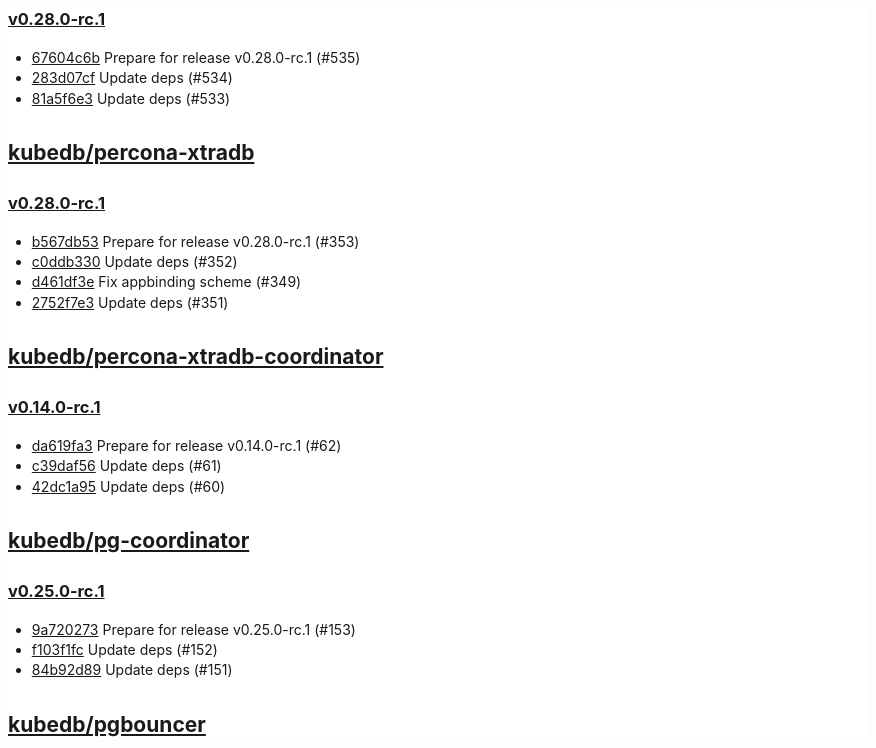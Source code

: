 ### [v0.28.0-rc.1](https://github.com/kubedb/ops-manager/releases/tag/v0.28.0-rc.1)

- [67604c6b](https://github.com/kubedb/ops-manager/commit/67604c6b0) Prepare for release v0.28.0-rc.1 (#535)
- [283d07cf](https://github.com/kubedb/ops-manager/commit/283d07cf4) Update deps (#534)
- [81a5f6e3](https://github.com/kubedb/ops-manager/commit/81a5f6e3c) Update deps (#533)



## [kubedb/percona-xtradb](https://github.com/kubedb/percona-xtradb)

### [v0.28.0-rc.1](https://github.com/kubedb/percona-xtradb/releases/tag/v0.28.0-rc.1)

- [b567db53](https://github.com/kubedb/percona-xtradb/commit/b567db53a) Prepare for release v0.28.0-rc.1 (#353)
- [c0ddb330](https://github.com/kubedb/percona-xtradb/commit/c0ddb330b) Update deps (#352)
- [d461df3e](https://github.com/kubedb/percona-xtradb/commit/d461df3ed) Fix appbinding scheme (#349)
- [2752f7e3](https://github.com/kubedb/percona-xtradb/commit/2752f7e36) Update deps (#351)



## [kubedb/percona-xtradb-coordinator](https://github.com/kubedb/percona-xtradb-coordinator)

### [v0.14.0-rc.1](https://github.com/kubedb/percona-xtradb-coordinator/releases/tag/v0.14.0-rc.1)

- [da619fa3](https://github.com/kubedb/percona-xtradb-coordinator/commit/da619fa3) Prepare for release v0.14.0-rc.1 (#62)
- [c39daf56](https://github.com/kubedb/percona-xtradb-coordinator/commit/c39daf56) Update deps (#61)
- [42dc1a95](https://github.com/kubedb/percona-xtradb-coordinator/commit/42dc1a95) Update deps (#60)



## [kubedb/pg-coordinator](https://github.com/kubedb/pg-coordinator)

### [v0.25.0-rc.1](https://github.com/kubedb/pg-coordinator/releases/tag/v0.25.0-rc.1)

- [9a720273](https://github.com/kubedb/pg-coordinator/commit/9a720273) Prepare for release v0.25.0-rc.1 (#153)
- [f103f1fc](https://github.com/kubedb/pg-coordinator/commit/f103f1fc) Update deps (#152)
- [84b92d89](https://github.com/kubedb/pg-coordinator/commit/84b92d89) Update deps (#151)



## [kubedb/pgbouncer](https://github.com/kubedb/pgbouncer)
